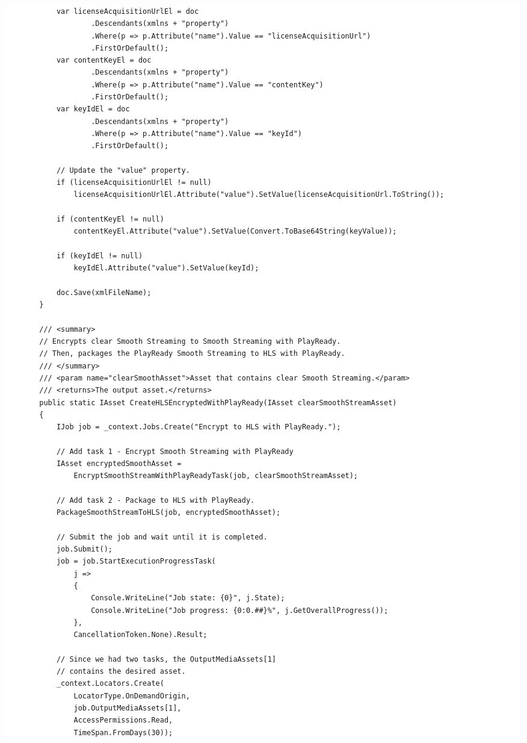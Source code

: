 	            var licenseAcquisitionUrlEl = doc
	                    .Descendants(xmlns + "property")
	                    .Where(p => p.Attribute("name").Value == "licenseAcquisitionUrl")
	                    .FirstOrDefault();
	            var contentKeyEl = doc
	                    .Descendants(xmlns + "property")
	                    .Where(p => p.Attribute("name").Value == "contentKey")
	                    .FirstOrDefault();
	            var keyIdEl = doc
	                    .Descendants(xmlns + "property")
	                    .Where(p => p.Attribute("name").Value == "keyId")
	                    .FirstOrDefault();
	
	            // Update the "value" property.
	            if (licenseAcquisitionUrlEl != null)
	                licenseAcquisitionUrlEl.Attribute("value").SetValue(licenseAcquisitionUrl.ToString());
	
	            if (contentKeyEl != null)
	                contentKeyEl.Attribute("value").SetValue(Convert.ToBase64String(keyValue));
	
	            if (keyIdEl != null)
	                keyIdEl.Attribute("value").SetValue(keyId);
	
	            doc.Save(xmlFileName);
	        }
	
	        /// <summary>
	        // Encrypts clear Smooth Streaming to Smooth Streaming with PlayReady.
	        // Then, packages the PlayReady Smooth Streaming to HLS with PlayReady.
	        /// </summary>
	        /// <param name="clearSmoothAsset">Asset that contains clear Smooth Streaming.</param>
	        /// <returns>The output asset.</returns>
	        public static IAsset CreateHLSEncryptedWithPlayReady(IAsset clearSmoothStreamAsset)
	        {
	            IJob job = _context.Jobs.Create("Encrypt to HLS with PlayReady.");
	
	            // Add task 1 - Encrypt Smooth Streaming with PlayReady 
	            IAsset encryptedSmoothAsset =
	                EncryptSmoothStreamWithPlayReadyTask(job, clearSmoothStreamAsset);
	
	            // Add task 2 - Package to HLS with PlayReady.
	            PackageSmoothStreamToHLS(job, encryptedSmoothAsset);
	
	            // Submit the job and wait until it is completed.
	            job.Submit();
	            job = job.StartExecutionProgressTask(
	                j =>
	                {
	                    Console.WriteLine("Job state: {0}", j.State);
	                    Console.WriteLine("Job progress: {0:0.##}%", j.GetOverallProgress());
	                },
	                CancellationToken.None).Result;
	
	            // Since we had two tasks, the OutputMediaAssets[1]
	            // contains the desired asset.
	            _context.Locators.Create(
	                LocatorType.OnDemandOrigin,
	                job.OutputMediaAssets[1],
	                AccessPermissions.Read,
	                TimeSpan.FromDays(30));
	